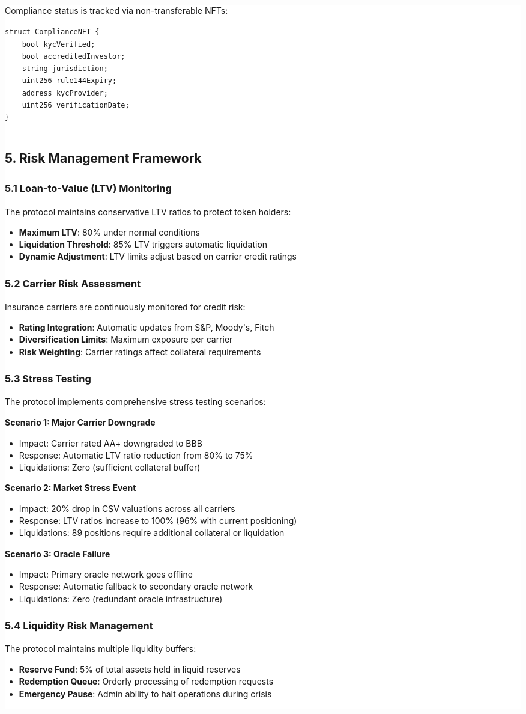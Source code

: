 Compliance status is tracked via non-transferable NFTs:
```solidity
struct ComplianceNFT {
    bool kycVerified;
    bool accreditedInvestor;
    string jurisdiction;
    uint256 rule144Expiry;
    address kycProvider;
    uint256 verificationDate;
}
```

---

## 5. Risk Management Framework

### 5.1 Loan-to-Value (LTV) Monitoring

The protocol maintains conservative LTV ratios to protect token holders:
- **Maximum LTV**: 80% under normal conditions
- **Liquidation Threshold**: 85% LTV triggers automatic liquidation
- **Dynamic Adjustment**: LTV limits adjust based on carrier credit ratings

### 5.2 Carrier Risk Assessment

Insurance carriers are continuously monitored for credit risk:
- **Rating Integration**: Automatic updates from S&P, Moody's, Fitch
- **Diversification Limits**: Maximum exposure per carrier
- **Risk Weighting**: Carrier ratings affect collateral requirements

### 5.3 Stress Testing

The protocol implements comprehensive stress testing scenarios:

**Scenario 1: Major Carrier Downgrade**
- Impact: Carrier rated AA+ downgraded to BBB
- Response: Automatic LTV ratio reduction from 80% to 75%
- Liquidations: Zero (sufficient collateral buffer)

**Scenario 2: Market Stress Event**
- Impact: 20% drop in CSV valuations across all carriers
- Response: LTV ratios increase to 100% (96% with current positioning)
- Liquidations: 89 positions require additional collateral or liquidation

**Scenario 3: Oracle Failure**
- Impact: Primary oracle network goes offline
- Response: Automatic fallback to secondary oracle network
- Liquidations: Zero (redundant oracle infrastructure)

### 5.4 Liquidity Risk Management

The protocol maintains multiple liquidity buffers:
- **Reserve Fund**: 5% of total assets held in liquid reserves
- **Redemption Queue**: Orderly processing of redemption requests
- **Emergency Pause**: Admin ability to halt operations during crisis

---